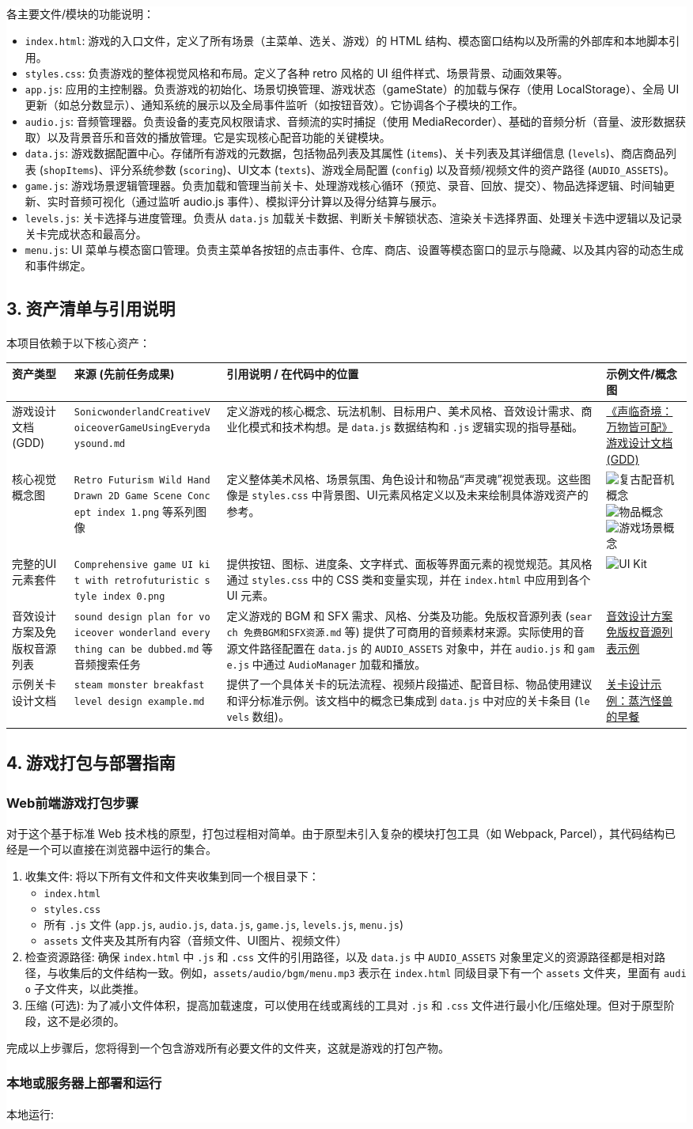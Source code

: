 各主要文件/模块的功能说明：

*   `index.html`: 游戏的入口文件，定义了所有场景（主菜单、选关、游戏）的 HTML 结构、模态窗口结构以及所需的外部库和本地脚本引用。
*   `styles.css`: 负责游戏的整体视觉风格和布局。定义了各种 retro 风格的 UI 组件样式、场景背景、动画效果等。
*   `app.js`: 应用的主控制器。负责游戏的初始化、场景切换管理、游戏状态（gameState）的加载与保存（使用 LocalStorage）、全局 UI 更新（如总分数显示）、通知系统的展示以及全局事件监听（如按钮音效）。它协调各个子模块的工作。
*   `audio.js`: 音频管理器。负责设备的麦克风权限请求、音频流的实时捕捉（使用 MediaRecorder）、基础的音频分析（音量、波形数据获取）以及背景音乐和音效的播放管理。它是实现核心配音功能的关键模块。
*   `data.js`: 游戏数据配置中心。存储所有游戏的元数据，包括物品列表及其属性 (`items`)、关卡列表及其详细信息 (`levels`)、商店商品列表 (`shopItems`)、评分系统参数 (`scoring`)、UI文本 (`texts`)、游戏全局配置 (`config`) 以及音频/视频文件的资产路径 (`AUDIO_ASSETS`)。
*   `game.js`: 游戏场景逻辑管理器。负责加载和管理当前关卡、处理游戏核心循环（预览、录音、回放、提交）、物品选择逻辑、时间轴更新、实时音频可视化（通过监听 audio.js 事件）、模拟评分计算以及得分结算与展示。
*   `levels.js`: 关卡选择与进度管理。负责从 `data.js` 加载关卡数据、判断关卡解锁状态、渲染关卡选择界面、处理关卡选中逻辑以及记录关卡完成状态和最高分。
*   `menu.js`: UI 菜单与模态窗口管理。负责主菜单各按钮的点击事件、仓库、商店、设置等模态窗口的显示与隐藏、以及其内容的动态生成和事件绑定。

## 3. 资产清单与引用说明

本项目依赖于以下核心资产：

| 资产类型                 | 来源 (先前任务成果)                                                                 | 引用说明 / 在代码中的位置                                                                                                                               | 示例文件/概念图                                                                                                                                                              |
| :----------------------- | :---------------------------------------------------------------------------------- | :------------------------------------------------------------------------------------------------------------------------------------------------------ | :--------------------------------------------------------------------------------------------------------------------------------------------------------------------------- |
| 游戏设计文档 (GDD)   | `SonicwonderlandCreativeVoiceoverGameUsingEverydaysound.md`                         | 定义游戏的核心概念、玩法机制、目标用户、美术风格、音效设计需求、商业化模式和技术构想。是 `data.js` 数据结构和 `.js` 逻辑实现的指导基础。                          | [《声临奇境：万物皆可配》游戏设计文档 (GDD)]()                                                                                                                             |
| 核心视觉概念图       | `Retro Futurism Wild Hand Drawn 2D Game Scene Concept index 1.png` 等系列图像       | 定义整体美术风格、场景氛围、角色设计和物品“声灵魂”视觉表现。这些图像是 `styles.css` 中背景图、UI元素风格定义以及未来绘制具体游戏资产的参考。                          | ![复古配音机概念](https://r2.flowith.net/files/o/1748106418619-Wild_Handdrawn_Character_Concept_with_Retro_Futurism_index_0@1024x1024.png)<br>![物品概念](https://r2.flowith.net/files/o/1748106417796-Daily_Objects_Retro_Futurism_Sound_Soul_index_2@1024x1024.png)<br>![游戏场景概念](https://r2.flowith.net/files/o/1748106423878-Retro_Futurism_Wild_Hand_Drawn_2D_Game_Scene_Concept_index_1@1024x1024.png) |
| 完整的UI元素套件     | `Comprehensive game UI kit with retrofuturistic style index 0.png`                  | 提供按钮、图标、进度条、文字样式、面板等界面元素的视觉规范。其风格通过 `styles.css` 中的 CSS 类和变量实现，并在 `index.html` 中应用到各个 UI 元素。 | ![UI Kit](https://r2.flowith.net/files/o/1748107183379-Comprehensive_game_UI_kit_with_retrofuturistic_style_index_0@1024x1024.png)                                              |
| 音效设计方案及免版权音源列表 | `sound design plan for voiceover wonderland everything can be dubbed.md` 等音频搜索任务 | 定义游戏的 BGM 和 SFX 需求、风格、分类及功能。免版权音源列表 (`search 免费BGM和SFX资源.md` 等) 提供了可商用的音频素材来源。实际使用的音源文件路径配置在 `data.js` 的 `AUDIO_ASSETS` 对象中，并在 `audio.js` 和 `game.js` 中通过 `AudioManager` 加载和播放。 | [音效设计方案]()<br>[免版权音源列表示例]()                                                                                                                                 |
| 示例关卡设计文档     | `steam monster breakfast level design example.md`                                   | 提供了一个具体关卡的玩法流程、视频片段描述、配音目标、物品使用建议和评分标准示例。该文档中的概念已集成到 `data.js` 中对应的关卡条目 (`levels` 数组)。                 | [关卡设计示例：蒸汽怪兽的早餐]()                                                                                                                                         |

## 4. 游戏打包与部署指南

### Web前端游戏打包步骤

对于这个基于标准 Web 技术栈的原型，打包过程相对简单。由于原型未引入复杂的模块打包工具（如 Webpack, Parcel），其代码结构已经是一个可以直接在浏览器中运行的集合。

1.  收集文件: 将以下所有文件和文件夹收集到同一个根目录下：
    *   `index.html`
    *   `styles.css`
    *   所有 `.js` 文件 (`app.js`, `audio.js`, `data.js`, `game.js`, `levels.js`, `menu.js`)
    *   `assets` 文件夹及其所有内容（音频文件、UI图片、视频文件）
2.  检查资源路径: 确保 `index.html` 中 `.js` 和 `.css` 文件的引用路径，以及 `data.js` 中 `AUDIO_ASSETS` 对象里定义的资源路径都是相对路径，与收集后的文件结构一致。例如，`assets/audio/bgm/menu.mp3` 表示在 `index.html` 同级目录下有一个 `assets` 文件夹，里面有 `audio` 子文件夹，以此类推。
3.  压缩 (可选): 为了减小文件体积，提高加载速度，可以使用在线或离线的工具对 `.js` 和 `.css` 文件进行最小化/压缩处理。但对于原型阶段，这不是必须的。

完成以上步骤后，您将得到一个包含游戏所有必要文件的文件夹，这就是游戏的打包产物。

### 本地或服务器上部署和运行

本地运行:
